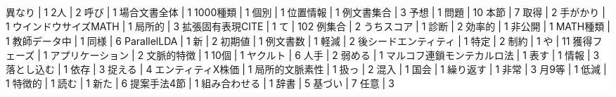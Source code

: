 異なり | 1
2人 | 2
呼び | 1
場合文書全体 | 1
1000種類 | 1
個別 | 1
位置情報 | 1
例文書集合 | 3
予想 | 1
問題 | 10
本節 | 7
取得 | 2
手がかり | 1
ウインドウサイズMATH | 1
局所的 | 3
拡張固有表現CITE | 1
て | 102
例集合 | 2
うちスコア | 1
診断 | 2
効率的 | 1
非公開 | 1
MATH種類 | 1
教師データ中 | 1
同様 | 6
ParallelLDA | 1
新 | 2
初期値 | 1
例文書数 | 1
軽減 | 2
後シードエンティティ | 1
特定 | 2
制約 | 1
や | 11
獲得フェーズ | 1
アプリケーション | 2
文脈的特徴 | 1
10個 | 1
ヤクルト | 6
人手 | 2
弱める | 1
マルコフ連鎖モンテカルロ法 | 1
表す | 1
情報 | 3
落とし込む | 1
依存 | 3
捉える | 4
エンティティX株価 | 1
局所的文脈素性 | 1
扱っ | 2
混入 | 1
国会 | 1
繰り返す | 1
非常 | 3
月9等 | 1
低減 | 1
特徴的 | 1
読む | 1
新た | 6
提案手法4節 | 1
組み合わせる | 1
辞書 | 5
基づい | 7
任意 | 3